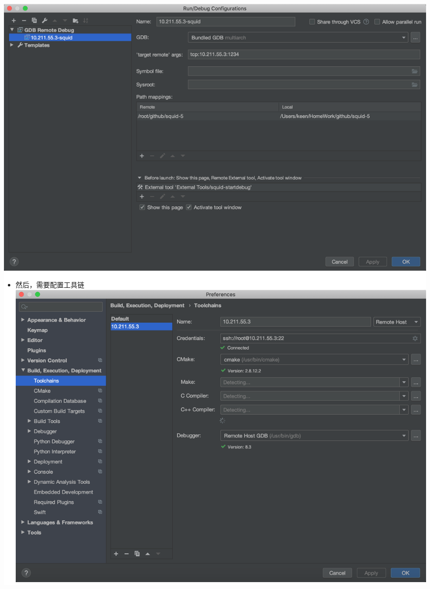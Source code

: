 ![png](/images/post/squid/clion_debug_remote.png)
- 然后，需要配置工具链
![png](/images/post/squid/clion_debug_toolchain.png)

